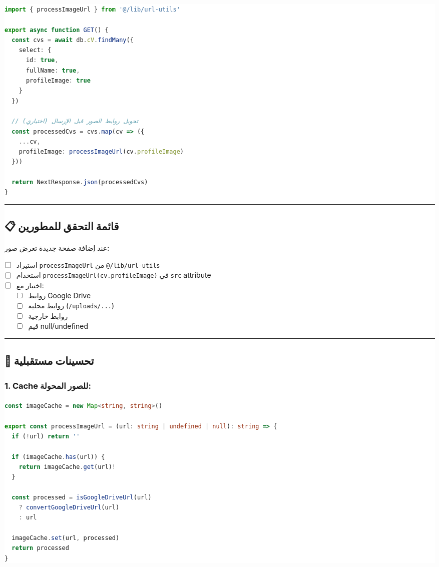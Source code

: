 ```typescript
import { processImageUrl } from '@/lib/url-utils'

export async function GET() {
  const cvs = await db.cV.findMany({
    select: {
      id: true,
      fullName: true,
      profileImage: true
    }
  })

  // تحويل روابط الصور قبل الإرسال (اختياري)
  const processedCvs = cvs.map(cv => ({
    ...cv,
    profileImage: processImageUrl(cv.profileImage)
  }))

  return NextResponse.json(processedCvs)
}
```

---

## 📋 قائمة التحقق للمطورين

عند إضافة صفحة جديدة تعرض صور:

- [ ] استيراد `processImageUrl` من `@/lib/url-utils`
- [ ] استخدام `processImageUrl(cv.profileImage)` في `src` attribute
- [ ] اختبار مع:
  - [ ] روابط Google Drive
  - [ ] روابط محلية (`/uploads/...`)
  - [ ] روابط خارجية
  - [ ] قيم null/undefined

---

## 🚀 تحسينات مستقبلية

### 1. Cache للصور المحولة:

```typescript
const imageCache = new Map<string, string>()

export const processImageUrl = (url: string | undefined | null): string => {
  if (!url) return ''
  
  if (imageCache.has(url)) {
    return imageCache.get(url)!
  }
  
  const processed = isGoogleDriveUrl(url) 
    ? convertGoogleDriveUrl(url) 
    : url
    
  imageCache.set(url, processed)
  return processed
}
```
